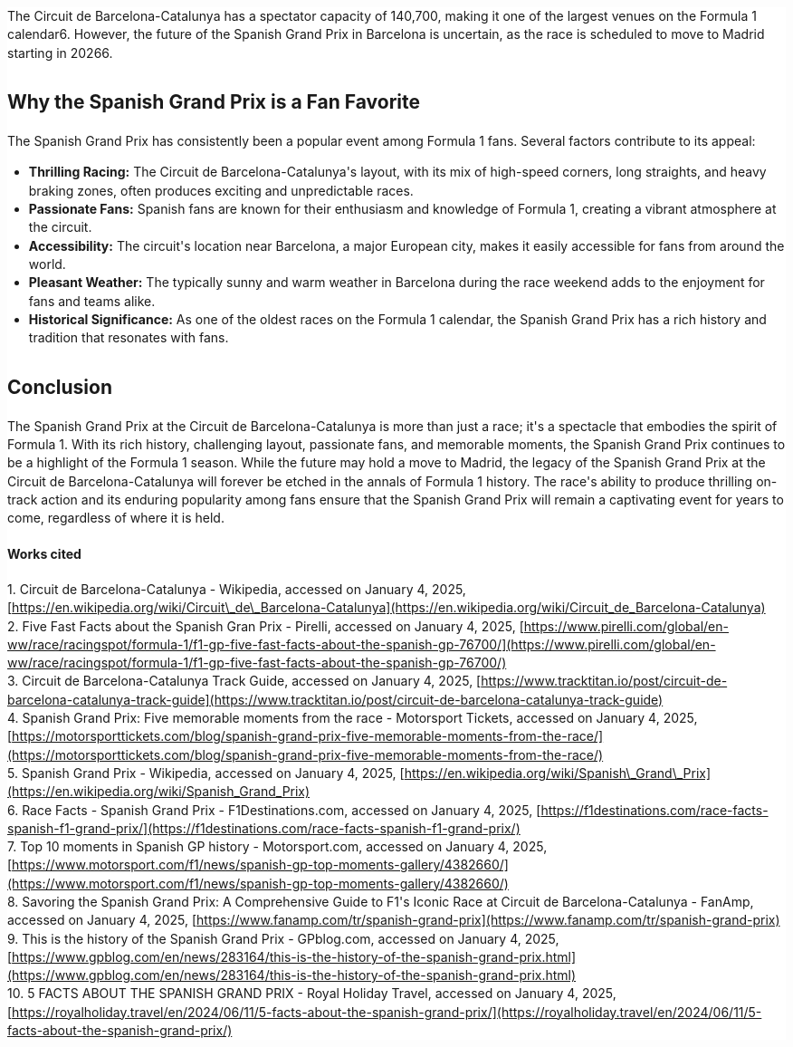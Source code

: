 The Circuit de Barcelona-Catalunya has a spectator capacity of 140,700, making it one of the largest venues on the Formula 1 calendar6. However, the future of the Spanish Grand Prix in Barcelona is uncertain, as the race is scheduled to move to Madrid starting in 20266.

## **Why the Spanish Grand Prix is a Fan Favorite**

The Spanish Grand Prix has consistently been a popular event among Formula 1 fans. Several factors contribute to its appeal:

* **Thrilling Racing:** The Circuit de Barcelona-Catalunya's layout, with its mix of high-speed corners, long straights, and heavy braking zones, often produces exciting and unpredictable races.  
* **Passionate Fans:** Spanish fans are known for their enthusiasm and knowledge of Formula 1, creating a vibrant atmosphere at the circuit.  
* **Accessibility:** The circuit's location near Barcelona, a major European city, makes it easily accessible for fans from around the world.  
* **Pleasant Weather:** The typically sunny and warm weather in Barcelona during the race weekend adds to the enjoyment for fans and teams alike.  
* **Historical Significance:** As one of the oldest races on the Formula 1 calendar, the Spanish Grand Prix has a rich history and tradition that resonates with fans.

## **Conclusion**

The Spanish Grand Prix at the Circuit de Barcelona-Catalunya is more than just a race; it's a spectacle that embodies the spirit of Formula 1\. With its rich history, challenging layout, passionate fans, and memorable moments, the Spanish Grand Prix continues to be a highlight of the Formula 1 season. While the future may hold a move to Madrid, the legacy of the Spanish Grand Prix at the Circuit de Barcelona-Catalunya will forever be etched in the annals of Formula 1 history. The race's ability to produce thrilling on-track action and its enduring popularity among fans ensure that the Spanish Grand Prix will remain a captivating event for years to come, regardless of where it is held.

#### **Works cited**

1\. Circuit de Barcelona-Catalunya \- Wikipedia, accessed on January 4, 2025, [https://en.wikipedia.org/wiki/Circuit\_de\_Barcelona-Catalunya](https://en.wikipedia.org/wiki/Circuit_de_Barcelona-Catalunya)  
2\. Five Fast Facts about the Spanish Gran Prix \- Pirelli, accessed on January 4, 2025, [https://www.pirelli.com/global/en-ww/race/racingspot/formula-1/f1-gp-five-fast-facts-about-the-spanish-gp-76700/](https://www.pirelli.com/global/en-ww/race/racingspot/formula-1/f1-gp-five-fast-facts-about-the-spanish-gp-76700/)  
3\. Circuit de Barcelona-Catalunya Track Guide, accessed on January 4, 2025, [https://www.tracktitan.io/post/circuit-de-barcelona-catalunya-track-guide](https://www.tracktitan.io/post/circuit-de-barcelona-catalunya-track-guide)  
4\. Spanish Grand Prix: Five memorable moments from the race \- Motorsport Tickets, accessed on January 4, 2025, [https://motorsporttickets.com/blog/spanish-grand-prix-five-memorable-moments-from-the-race/](https://motorsporttickets.com/blog/spanish-grand-prix-five-memorable-moments-from-the-race/)  
5\. Spanish Grand Prix \- Wikipedia, accessed on January 4, 2025, [https://en.wikipedia.org/wiki/Spanish\_Grand\_Prix](https://en.wikipedia.org/wiki/Spanish_Grand_Prix)  
6\. Race Facts \- Spanish Grand Prix \- F1Destinations.com, accessed on January 4, 2025, [https://f1destinations.com/race-facts-spanish-f1-grand-prix/](https://f1destinations.com/race-facts-spanish-f1-grand-prix/)  
7\. Top 10 moments in Spanish GP history \- Motorsport.com, accessed on January 4, 2025, [https://www.motorsport.com/f1/news/spanish-gp-top-moments-gallery/4382660/](https://www.motorsport.com/f1/news/spanish-gp-top-moments-gallery/4382660/)  
8\. Savoring the Spanish Grand Prix: A Comprehensive Guide to F1's Iconic Race at Circuit de Barcelona-Catalunya \- FanAmp, accessed on January 4, 2025, [https://www.fanamp.com/tr/spanish-grand-prix](https://www.fanamp.com/tr/spanish-grand-prix)  
9\. This is the history of the Spanish Grand Prix \- GPblog.com, accessed on January 4, 2025, [https://www.gpblog.com/en/news/283164/this-is-the-history-of-the-spanish-grand-prix.html](https://www.gpblog.com/en/news/283164/this-is-the-history-of-the-spanish-grand-prix.html)  
10\. 5 FACTS ABOUT THE SPANISH GRAND PRIX \- Royal Holiday Travel, accessed on January 4, 2025, [https://royalholiday.travel/en/2024/06/11/5-facts-about-the-spanish-grand-prix/](https://royalholiday.travel/en/2024/06/11/5-facts-about-the-spanish-grand-prix/)  